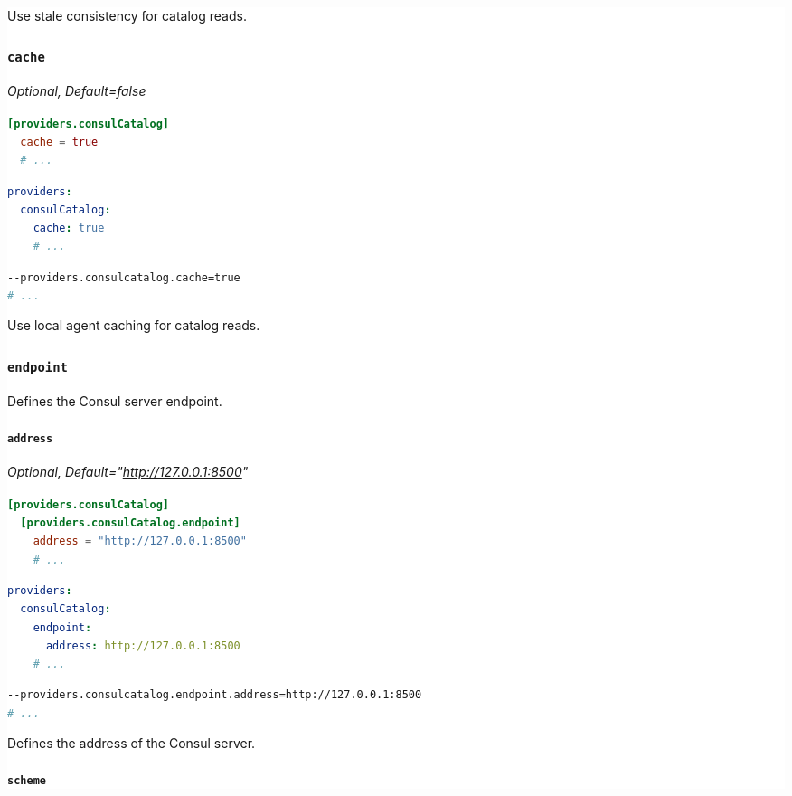 Use stale consistency for catalog reads.

### `cache`

_Optional, Default=false_

```toml tab="File (TOML)"
[providers.consulCatalog]
  cache = true
  # ...
```

```yaml tab="File (YAML)"
providers:
  consulCatalog:
    cache: true
    # ...
```

```bash tab="CLI"
--providers.consulcatalog.cache=true
# ...
```

Use local agent caching for catalog reads.

### `endpoint`

Defines the Consul server endpoint.

#### `address`

_Optional, Default="http://127.0.0.1:8500"_

```toml tab="File (TOML)"
[providers.consulCatalog]
  [providers.consulCatalog.endpoint]
    address = "http://127.0.0.1:8500"
    # ...
```

```yaml tab="File (YAML)"
providers:
  consulCatalog:
    endpoint:
      address: http://127.0.0.1:8500
    # ...
```

```bash tab="CLI"
--providers.consulcatalog.endpoint.address=http://127.0.0.1:8500
# ...
```

Defines the address of the Consul server.

#### `scheme`
